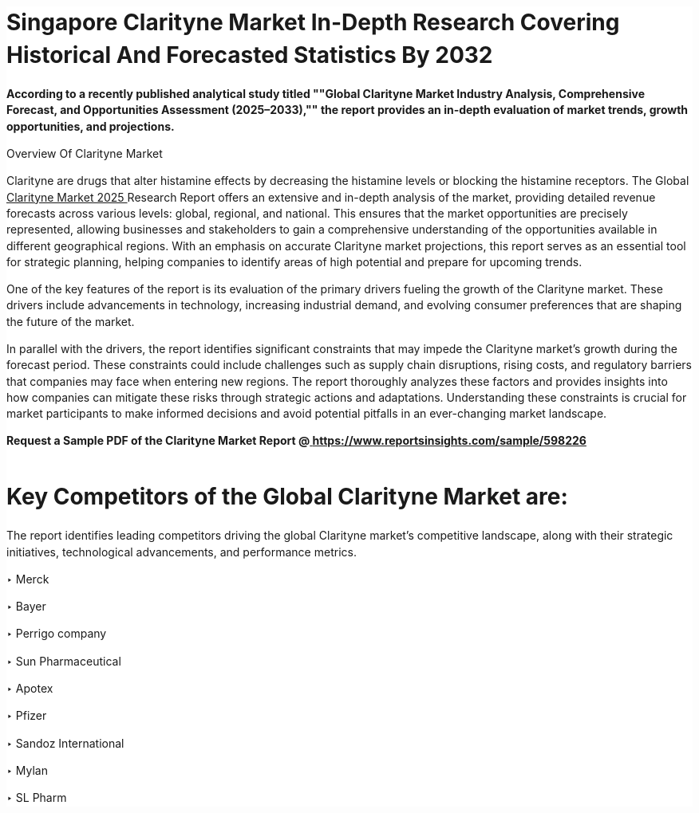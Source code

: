 # Singapore Clarityne Market In-Depth Research Covering Historical And Forecasted Statistics By 2032

<strong>According to a recently published analytical study titled ""Global Clarityne Market Industry Analysis, Comprehensive Forecast, and Opportunities Assessment (2025–2033),"" the report provides an in-depth evaluation of market trends, growth opportunities, and projections.</strong>

Overview Of Clarityne Market

Clarityne are drugs that alter histamine effects by decreasing the histamine levels or blocking the histamine receptors. The Global <a href=https://www.reportsinsights.com/sample/598226>Clarityne Market 2025 </a> Research Report offers an extensive and in-depth analysis of the market, providing detailed revenue forecasts across various levels: global, regional, and national. This ensures that the market opportunities are precisely represented, allowing businesses and stakeholders to gain a comprehensive understanding of the opportunities available in different geographical regions. With an emphasis on accurate Clarityne market projections, this report serves as an essential tool for strategic planning, helping companies to identify areas of high potential and prepare for upcoming trends.

One of the key features of the report is its evaluation of the primary drivers fueling the growth of the Clarityne market. These drivers include advancements in technology, increasing industrial demand, and evolving consumer preferences that are shaping the future of the market. 

In parallel with the drivers, the report identifies significant constraints that may impede the Clarityne market’s growth during the forecast period. These constraints could include challenges such as supply chain disruptions, rising costs, and regulatory barriers that companies may face when entering new regions. The report thoroughly analyzes these factors and provides insights into how companies can mitigate these risks through strategic actions and adaptations. Understanding these constraints is crucial for market participants to make informed decisions and avoid potential pitfalls in an ever-changing market landscape.

<strong>Request a Sample PDF of the Clarityne Market Report </strong><strong>@<a href=https://www.reportsinsights.com/sample/598226> https://www.reportsinsights.com/sample/598226</a></strong></font>

# <strong>Key Competitors of the Global Clarityne Market are:</strong>

The report identifies leading competitors driving the global Clarityne market’s competitive landscape, along with their strategic initiatives, technological advancements, and performance metrics.

‣ Merck

‣ Bayer

‣ Perrigo company

‣ Sun Pharmaceutical

‣ Apotex

‣ Pfizer

‣ Sandoz International

‣ Mylan

‣ SL Pharm
